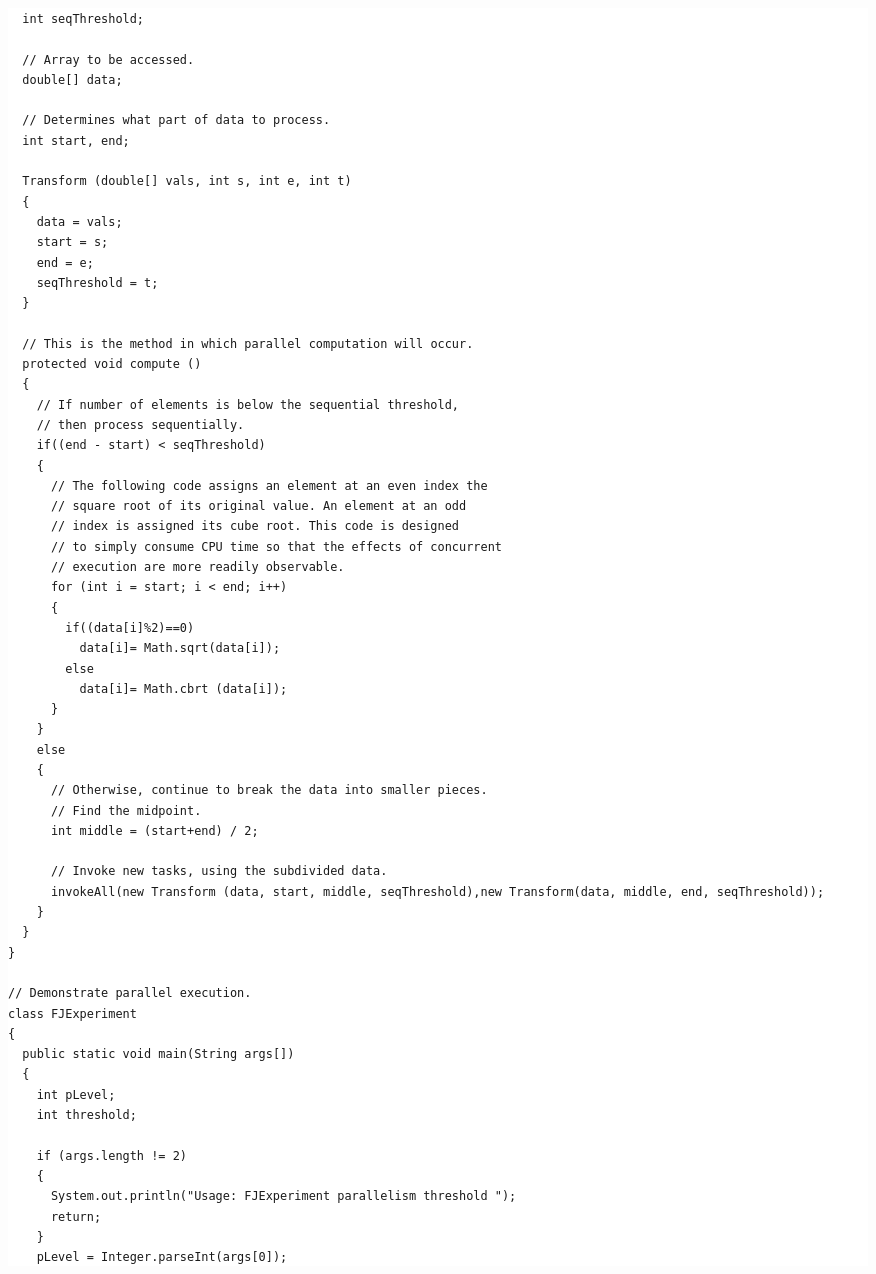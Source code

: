 ```
  int seqThreshold;

  // Array to be accessed. 
  double[] data;
  
  // Determines what part of data to process. 
  int start, end;
  
  Transform (double[] vals, int s, int e, int t) 
  {
    data = vals;
    start = s;
    end = e;
    seqThreshold = t;
  }
  
  // This is the method in which parallel computation will occur. 
  protected void compute () 
  {
    // If number of elements is below the sequential threshold, 
    // then process sequentially.
    if((end - start) < seqThreshold) 
    {
      // The following code assigns an element at an even index the 
      // square root of its original value. An element at an odd
      // index is assigned its cube root. This code is designed
      // to simply consume CPU time so that the effects of concurrent 
      // execution are more readily observable.
      for (int i = start; i < end; i++) 
      {
        if((data[i]%2)==0)
          data[i]= Math.sqrt(data[i]);
        else
          data[i]= Math.cbrt (data[i]);
      }
    }
    else
    {
      // Otherwise, continue to break the data into smaller pieces.
      // Find the midpoint.
      int middle = (start+end) / 2;
      
      // Invoke new tasks, using the subdivided data.
      invokeAll(new Transform (data, start, middle, seqThreshold),new Transform(data, middle, end, seqThreshold));
    }
  }
}

// Demonstrate parallel execution.
class FJExperiment 
{
  public static void main(String args[]) 
  {
    int pLevel;
    int threshold;
    
    if (args.length != 2) 
    {
      System.out.println("Usage: FJExperiment parallelism threshold ");
      return;
    }
    pLevel = Integer.parseInt(args[0]);
```